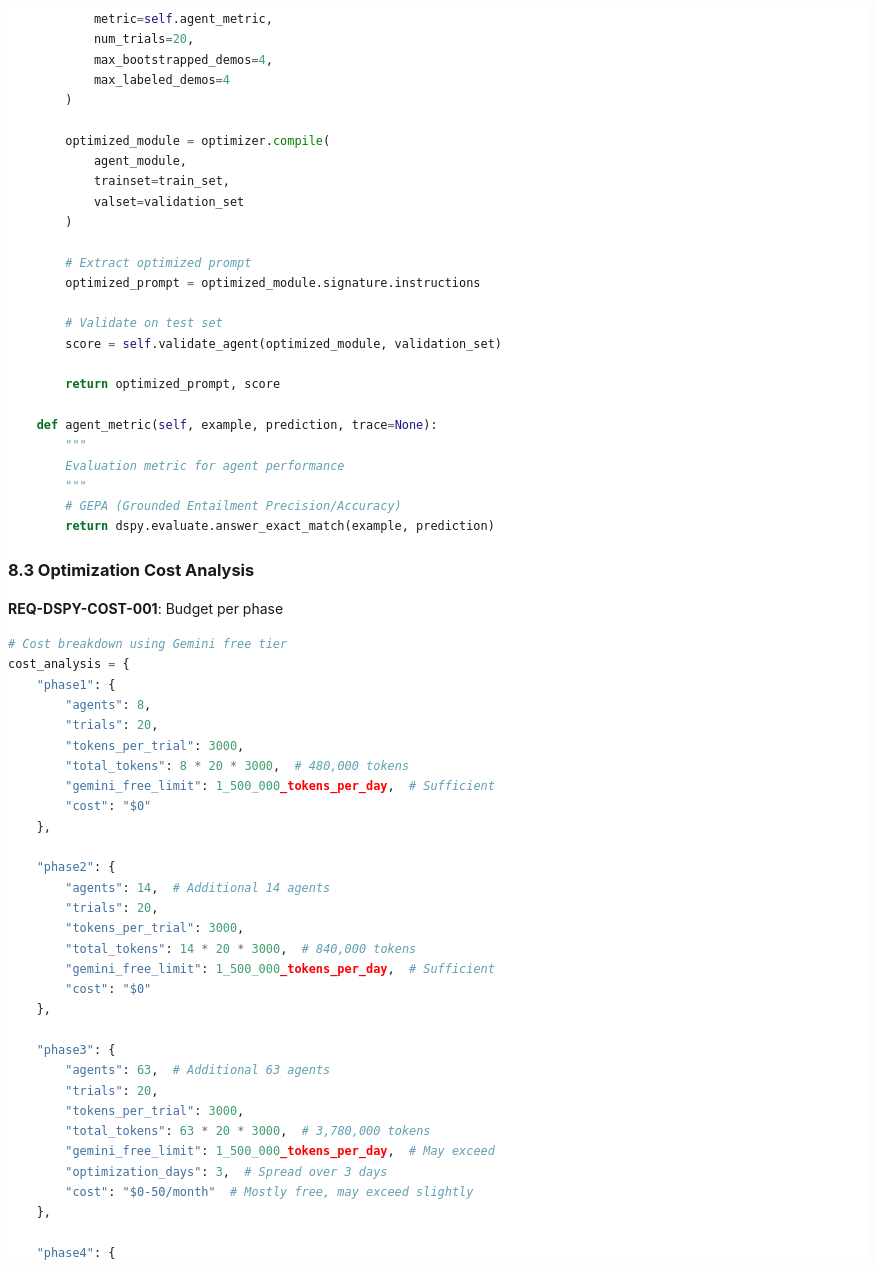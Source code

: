 ```python
            metric=self.agent_metric,
            num_trials=20,
            max_bootstrapped_demos=4,
            max_labeled_demos=4
        )

        optimized_module = optimizer.compile(
            agent_module,
            trainset=train_set,
            valset=validation_set
        )

        # Extract optimized prompt
        optimized_prompt = optimized_module.signature.instructions

        # Validate on test set
        score = self.validate_agent(optimized_module, validation_set)

        return optimized_prompt, score

    def agent_metric(self, example, prediction, trace=None):
        """
        Evaluation metric for agent performance
        """
        # GEPA (Grounded Entailment Precision/Accuracy)
        return dspy.evaluate.answer_exact_match(example, prediction)
```

### 8.3 Optimization Cost Analysis

**REQ-DSPY-COST-001**: Budget per phase

```python
# Cost breakdown using Gemini free tier
cost_analysis = {
    "phase1": {
        "agents": 8,
        "trials": 20,
        "tokens_per_trial": 3000,
        "total_tokens": 8 * 20 * 3000,  # 480,000 tokens
        "gemini_free_limit": 1_500_000_tokens_per_day,  # Sufficient
        "cost": "$0"
    },

    "phase2": {
        "agents": 14,  # Additional 14 agents
        "trials": 20,
        "tokens_per_trial": 3000,
        "total_tokens": 14 * 20 * 3000,  # 840,000 tokens
        "gemini_free_limit": 1_500_000_tokens_per_day,  # Sufficient
        "cost": "$0"
    },

    "phase3": {
        "agents": 63,  # Additional 63 agents
        "trials": 20,
        "tokens_per_trial": 3000,
        "total_tokens": 63 * 20 * 3000,  # 3,780,000 tokens
        "gemini_free_limit": 1_500_000_tokens_per_day,  # May exceed
        "optimization_days": 3,  # Spread over 3 days
        "cost": "$0-50/month"  # Mostly free, may exceed slightly
    },

    "phase4": {
```